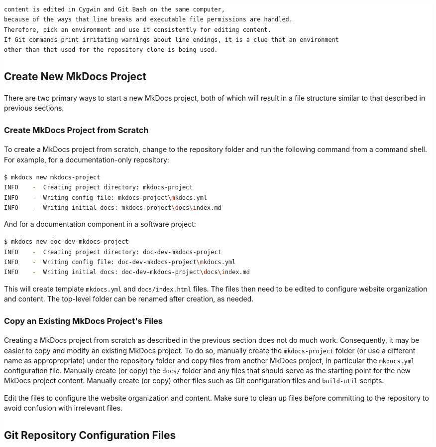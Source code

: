     content is edited in Cygwin and Git Bash on the same computer,
    because of the ways that line breaks and executable file permissions are handled.
    Therefore, pick an environment and use it consistently for editing content.
    If Git commands print irritating warnings about line endings, it is a clue that an environment
    other than that used for the repository clone is being used.
 
## Create New MkDocs Project ##

There are two primary ways to start a new MkDocs project,
both of which will result in a file structure similar to that described in previous sections.

### Create MkDocs Project from Scratch ###

To create a MkDocs project from scratch, change to the repository folder and run the following command from a command shell.
For example, for a documentation-only repository:

```sh
$ mkdocs new mkdocs-project
INFO    -  Creating project directory: mkdocs-project
INFO    -  Writing config file: mkdocs-project\mkdocs.yml
INFO    -  Writing initial docs: mkdocs-project\docs\index.md
```

And for a documentation component in a software project:

```sh
$ mkdocs new doc-dev-mkdocs-project
INFO    -  Creating project directory: doc-dev-mkdocs-project
INFO    -  Writing config file: doc-dev-mkdocs-project\mkdocs.yml
INFO    -  Writing initial docs: doc-dev-mkdocs-project\docs\index.md
```

This will create template `mkdocs.yml` and `docs/index.html` files.
The files then need to be edited to configure website organization and content.
The top-level folder can be renamed after creation, as needed.

### Copy an Existing MkDocs Project's Files ###

Creating a MkDocs project from scratch as described in the previous section does not do much work.
Consequently, it may be easier to copy and modify an existing MkDocs project.
To do so, manually create the `mkdocs-project` folder (or use a different name as appropropriate)
under the repository folder and copy files from another MkDocs project,
in particular the `mkdocs.yml` configuration file.
Manually create (or copy) the `docs/` folder and any files that should serve as the starting point for the new MkDocs project content.
Manually create (or copy) other files such as Git configuration files and `build-util` scripts.

Edit the files to configure the website organization and content.
Make sure to clean up files before committing to the repository to avoid confusion with irrelevant files.

## Git Repository Configuration Files ##
